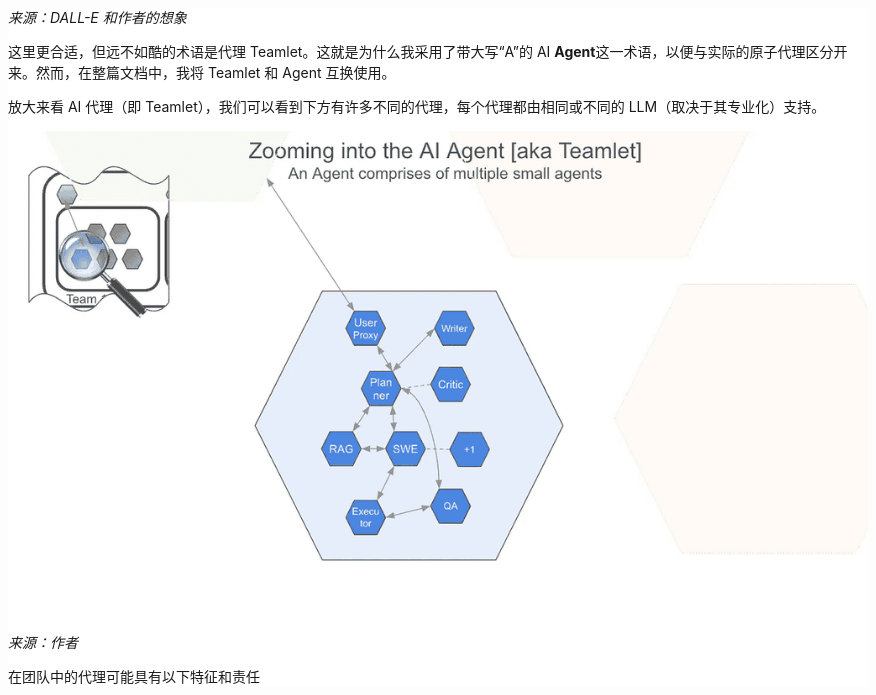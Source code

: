 *来源：DALL-E 和作者的想象*

这里更合适，但远不如酷的术语是代理 Teamlet。这就是为什么我采用了带大写“A”的 AI **Agent**这一术语，以便与实际的原子代理区分开来。然而，在整篇文档中，我将 Teamlet 和 Agent 互换使用。

放大来看 AI 代理（即 Teamlet），我们可以看到下方有许多不同的代理，每个代理都由相同或不同的 LLM（取决于其专业化）支持。

![](img/69e36387399cc83a38ee4f69ab2004fb.png)

*来源：作者*

在团队中的代理可能具有以下特征和责任
